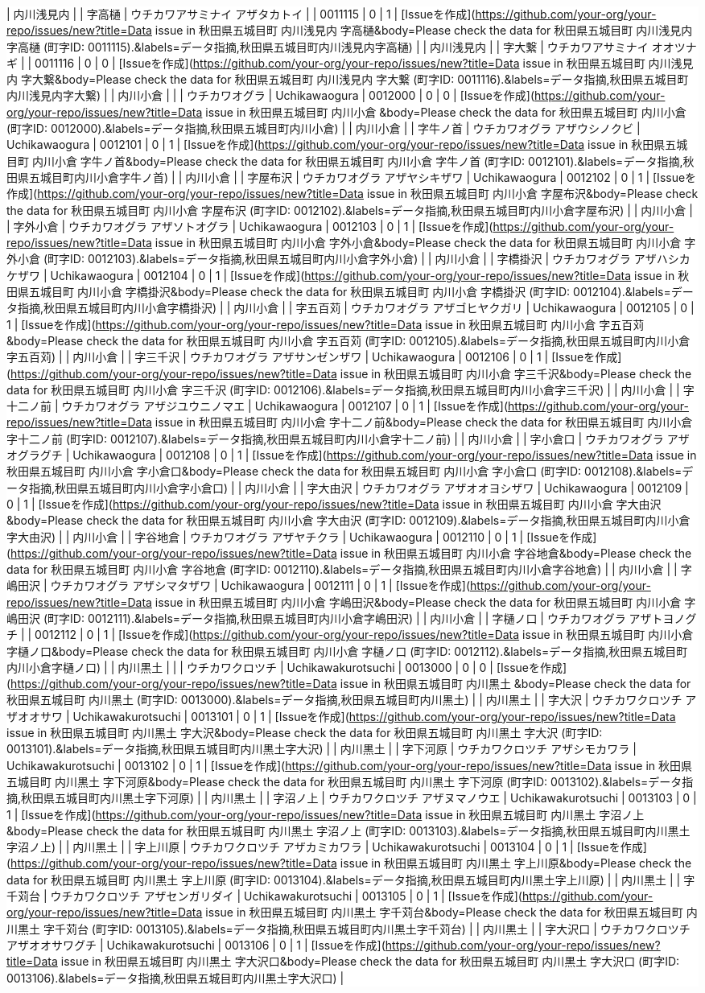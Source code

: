 | 内川浅見内 |  | 字高樋 | ウチカワアサミナイ  アザタカトイ |  | 0011115 | 0 | 1 | [Issueを作成](https://github.com/your-org/your-repo/issues/new?title=Data issue in 秋田県五城目町 内川浅見内  字高樋&body=Please check the data for 秋田県五城目町 内川浅見内  字高樋 (町字ID: 0011115).&labels=データ指摘,秋田県五城目町内川浅見内字高樋) |
| 内川浅見内 |  | 字大繋 | ウチカワアサミナイ  オオツナギ |  | 0011116 | 0 | 0 | [Issueを作成](https://github.com/your-org/your-repo/issues/new?title=Data issue in 秋田県五城目町 内川浅見内  字大繋&body=Please check the data for 秋田県五城目町 内川浅見内  字大繋 (町字ID: 0011116).&labels=データ指摘,秋田県五城目町内川浅見内字大繋) |
| 内川小倉 |  |  | ウチカワオグラ   | Uchikawaogura | 0012000 | 0 | 0 | [Issueを作成](https://github.com/your-org/your-repo/issues/new?title=Data issue in 秋田県五城目町 内川小倉  &body=Please check the data for 秋田県五城目町 内川小倉   (町字ID: 0012000).&labels=データ指摘,秋田県五城目町内川小倉) |
| 内川小倉 |  | 字牛ノ首 | ウチカワオグラ  アザウシノクビ | Uchikawaogura | 0012101 | 0 | 1 | [Issueを作成](https://github.com/your-org/your-repo/issues/new?title=Data issue in 秋田県五城目町 内川小倉  字牛ノ首&body=Please check the data for 秋田県五城目町 内川小倉  字牛ノ首 (町字ID: 0012101).&labels=データ指摘,秋田県五城目町内川小倉字牛ノ首) |
| 内川小倉 |  | 字屋布沢 | ウチカワオグラ  アザヤシキザワ | Uchikawaogura | 0012102 | 0 | 1 | [Issueを作成](https://github.com/your-org/your-repo/issues/new?title=Data issue in 秋田県五城目町 内川小倉  字屋布沢&body=Please check the data for 秋田県五城目町 内川小倉  字屋布沢 (町字ID: 0012102).&labels=データ指摘,秋田県五城目町内川小倉字屋布沢) |
| 内川小倉 |  | 字外小倉 | ウチカワオグラ  アザソトオグラ | Uchikawaogura | 0012103 | 0 | 1 | [Issueを作成](https://github.com/your-org/your-repo/issues/new?title=Data issue in 秋田県五城目町 内川小倉  字外小倉&body=Please check the data for 秋田県五城目町 内川小倉  字外小倉 (町字ID: 0012103).&labels=データ指摘,秋田県五城目町内川小倉字外小倉) |
| 内川小倉 |  | 字橋掛沢 | ウチカワオグラ  アザハシカケザワ | Uchikawaogura | 0012104 | 0 | 1 | [Issueを作成](https://github.com/your-org/your-repo/issues/new?title=Data issue in 秋田県五城目町 内川小倉  字橋掛沢&body=Please check the data for 秋田県五城目町 内川小倉  字橋掛沢 (町字ID: 0012104).&labels=データ指摘,秋田県五城目町内川小倉字橋掛沢) |
| 内川小倉 |  | 字五百苅 | ウチカワオグラ  アザゴヒヤクガリ | Uchikawaogura | 0012105 | 0 | 1 | [Issueを作成](https://github.com/your-org/your-repo/issues/new?title=Data issue in 秋田県五城目町 内川小倉  字五百苅&body=Please check the data for 秋田県五城目町 内川小倉  字五百苅 (町字ID: 0012105).&labels=データ指摘,秋田県五城目町内川小倉字五百苅) |
| 内川小倉 |  | 字三千沢 | ウチカワオグラ  アザサンゼンザワ | Uchikawaogura | 0012106 | 0 | 1 | [Issueを作成](https://github.com/your-org/your-repo/issues/new?title=Data issue in 秋田県五城目町 内川小倉  字三千沢&body=Please check the data for 秋田県五城目町 内川小倉  字三千沢 (町字ID: 0012106).&labels=データ指摘,秋田県五城目町内川小倉字三千沢) |
| 内川小倉 |  | 字十二ノ前 | ウチカワオグラ  アザジユウニノマエ | Uchikawaogura | 0012107 | 0 | 1 | [Issueを作成](https://github.com/your-org/your-repo/issues/new?title=Data issue in 秋田県五城目町 内川小倉  字十二ノ前&body=Please check the data for 秋田県五城目町 内川小倉  字十二ノ前 (町字ID: 0012107).&labels=データ指摘,秋田県五城目町内川小倉字十二ノ前) |
| 内川小倉 |  | 字小倉口 | ウチカワオグラ  アザオグラグチ | Uchikawaogura | 0012108 | 0 | 1 | [Issueを作成](https://github.com/your-org/your-repo/issues/new?title=Data issue in 秋田県五城目町 内川小倉  字小倉口&body=Please check the data for 秋田県五城目町 内川小倉  字小倉口 (町字ID: 0012108).&labels=データ指摘,秋田県五城目町内川小倉字小倉口) |
| 内川小倉 |  | 字大由沢 | ウチカワオグラ  アザオオヨシザワ | Uchikawaogura | 0012109 | 0 | 1 | [Issueを作成](https://github.com/your-org/your-repo/issues/new?title=Data issue in 秋田県五城目町 内川小倉  字大由沢&body=Please check the data for 秋田県五城目町 内川小倉  字大由沢 (町字ID: 0012109).&labels=データ指摘,秋田県五城目町内川小倉字大由沢) |
| 内川小倉 |  | 字谷地倉 | ウチカワオグラ  アザヤチクラ | Uchikawaogura | 0012110 | 0 | 1 | [Issueを作成](https://github.com/your-org/your-repo/issues/new?title=Data issue in 秋田県五城目町 内川小倉  字谷地倉&body=Please check the data for 秋田県五城目町 内川小倉  字谷地倉 (町字ID: 0012110).&labels=データ指摘,秋田県五城目町内川小倉字谷地倉) |
| 内川小倉 |  | 字嶋田沢 | ウチカワオグラ  アザシマタザワ | Uchikawaogura | 0012111 | 0 | 1 | [Issueを作成](https://github.com/your-org/your-repo/issues/new?title=Data issue in 秋田県五城目町 内川小倉  字嶋田沢&body=Please check the data for 秋田県五城目町 内川小倉  字嶋田沢 (町字ID: 0012111).&labels=データ指摘,秋田県五城目町内川小倉字嶋田沢) |
| 内川小倉 |  | 字樋ノ口 | ウチカワオグラ  アザトヨノグチ |  | 0012112 | 0 | 1 | [Issueを作成](https://github.com/your-org/your-repo/issues/new?title=Data issue in 秋田県五城目町 内川小倉  字樋ノ口&body=Please check the data for 秋田県五城目町 内川小倉  字樋ノ口 (町字ID: 0012112).&labels=データ指摘,秋田県五城目町内川小倉字樋ノ口) |
| 内川黒土 |  |  | ウチカワクロツチ   | Uchikawakurotsuchi | 0013000 | 0 | 0 | [Issueを作成](https://github.com/your-org/your-repo/issues/new?title=Data issue in 秋田県五城目町 内川黒土  &body=Please check the data for 秋田県五城目町 内川黒土   (町字ID: 0013000).&labels=データ指摘,秋田県五城目町内川黒土) |
| 内川黒土 |  | 字大沢 | ウチカワクロツチ  アザオオサワ | Uchikawakurotsuchi | 0013101 | 0 | 1 | [Issueを作成](https://github.com/your-org/your-repo/issues/new?title=Data issue in 秋田県五城目町 内川黒土  字大沢&body=Please check the data for 秋田県五城目町 内川黒土  字大沢 (町字ID: 0013101).&labels=データ指摘,秋田県五城目町内川黒土字大沢) |
| 内川黒土 |  | 字下河原 | ウチカワクロツチ  アザシモカワラ | Uchikawakurotsuchi | 0013102 | 0 | 1 | [Issueを作成](https://github.com/your-org/your-repo/issues/new?title=Data issue in 秋田県五城目町 内川黒土  字下河原&body=Please check the data for 秋田県五城目町 内川黒土  字下河原 (町字ID: 0013102).&labels=データ指摘,秋田県五城目町内川黒土字下河原) |
| 内川黒土 |  | 字沼ノ上 | ウチカワクロツチ  アザヌマノウエ | Uchikawakurotsuchi | 0013103 | 0 | 1 | [Issueを作成](https://github.com/your-org/your-repo/issues/new?title=Data issue in 秋田県五城目町 内川黒土  字沼ノ上&body=Please check the data for 秋田県五城目町 内川黒土  字沼ノ上 (町字ID: 0013103).&labels=データ指摘,秋田県五城目町内川黒土字沼ノ上) |
| 内川黒土 |  | 字上川原 | ウチカワクロツチ  アザカミカワラ | Uchikawakurotsuchi | 0013104 | 0 | 1 | [Issueを作成](https://github.com/your-org/your-repo/issues/new?title=Data issue in 秋田県五城目町 内川黒土  字上川原&body=Please check the data for 秋田県五城目町 内川黒土  字上川原 (町字ID: 0013104).&labels=データ指摘,秋田県五城目町内川黒土字上川原) |
| 内川黒土 |  | 字千苅台 | ウチカワクロツチ  アザセンガリダイ | Uchikawakurotsuchi | 0013105 | 0 | 1 | [Issueを作成](https://github.com/your-org/your-repo/issues/new?title=Data issue in 秋田県五城目町 内川黒土  字千苅台&body=Please check the data for 秋田県五城目町 内川黒土  字千苅台 (町字ID: 0013105).&labels=データ指摘,秋田県五城目町内川黒土字千苅台) |
| 内川黒土 |  | 字大沢口 | ウチカワクロツチ  アザオオサワグチ | Uchikawakurotsuchi | 0013106 | 0 | 1 | [Issueを作成](https://github.com/your-org/your-repo/issues/new?title=Data issue in 秋田県五城目町 内川黒土  字大沢口&body=Please check the data for 秋田県五城目町 内川黒土  字大沢口 (町字ID: 0013106).&labels=データ指摘,秋田県五城目町内川黒土字大沢口) |